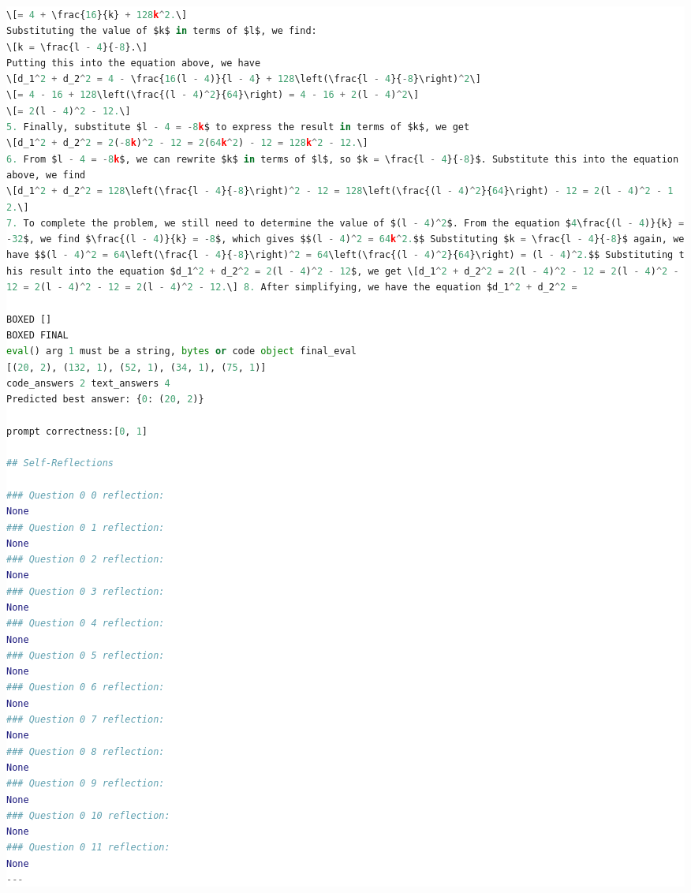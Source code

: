 ```python
\[= 4 + \frac{16}{k} + 128k^2.\]
Substituting the value of $k$ in terms of $l$, we find:
\[k = \frac{l - 4}{-8}.\]
Putting this into the equation above, we have
\[d_1^2 + d_2^2 = 4 - \frac{16(l - 4)}{l - 4} + 128\left(\frac{l - 4}{-8}\right)^2\]
\[= 4 - 16 + 128\left(\frac{(l - 4)^2}{64}\right) = 4 - 16 + 2(l - 4)^2\]
\[= 2(l - 4)^2 - 12.\]
5. Finally, substitute $l - 4 = -8k$ to express the result in terms of $k$, we get
\[d_1^2 + d_2^2 = 2(-8k)^2 - 12 = 2(64k^2) - 12 = 128k^2 - 12.\]
6. From $l - 4 = -8k$, we can rewrite $k$ in terms of $l$, so $k = \frac{l - 4}{-8}$. Substitute this into the equation above, we find
\[d_1^2 + d_2^2 = 128\left(\frac{l - 4}{-8}\right)^2 - 12 = 128\left(\frac{(l - 4)^2}{64}\right) - 12 = 2(l - 4)^2 - 12.\]
7. To complete the problem, we still need to determine the value of $(l - 4)^2$. From the equation $4\frac{(l - 4)}{k} = -32$, we find $\frac{(l - 4)}{k} = -8$, which gives $$(l - 4)^2 = 64k^2.$$ Substituting $k = \frac{l - 4}{-8}$ again, we have $$(l - 4)^2 = 64\left(\frac{l - 4}{-8}\right)^2 = 64\left(\frac{(l - 4)^2}{64}\right) = (l - 4)^2.$$ Substituting this result into the equation $d_1^2 + d_2^2 = 2(l - 4)^2 - 12$, we get \[d_1^2 + d_2^2 = 2(l - 4)^2 - 12 = 2(l - 4)^2 - 12 = 2(l - 4)^2 - 12 = 2(l - 4)^2 - 12.\] 8. After simplifying, we have the equation $d_1^2 + d_2^2 =

BOXED []
BOXED FINAL 
eval() arg 1 must be a string, bytes or code object final_eval
[(20, 2), (132, 1), (52, 1), (34, 1), (75, 1)]
code_answers 2 text_answers 4
Predicted best answer: {0: (20, 2)}

prompt correctness:[0, 1]

## Self-Reflections

### Question 0 0 reflection:
None
### Question 0 1 reflection:
None
### Question 0 2 reflection:
None
### Question 0 3 reflection:
None
### Question 0 4 reflection:
None
### Question 0 5 reflection:
None
### Question 0 6 reflection:
None
### Question 0 7 reflection:
None
### Question 0 8 reflection:
None
### Question 0 9 reflection:
None
### Question 0 10 reflection:
None
### Question 0 11 reflection:
None
---
